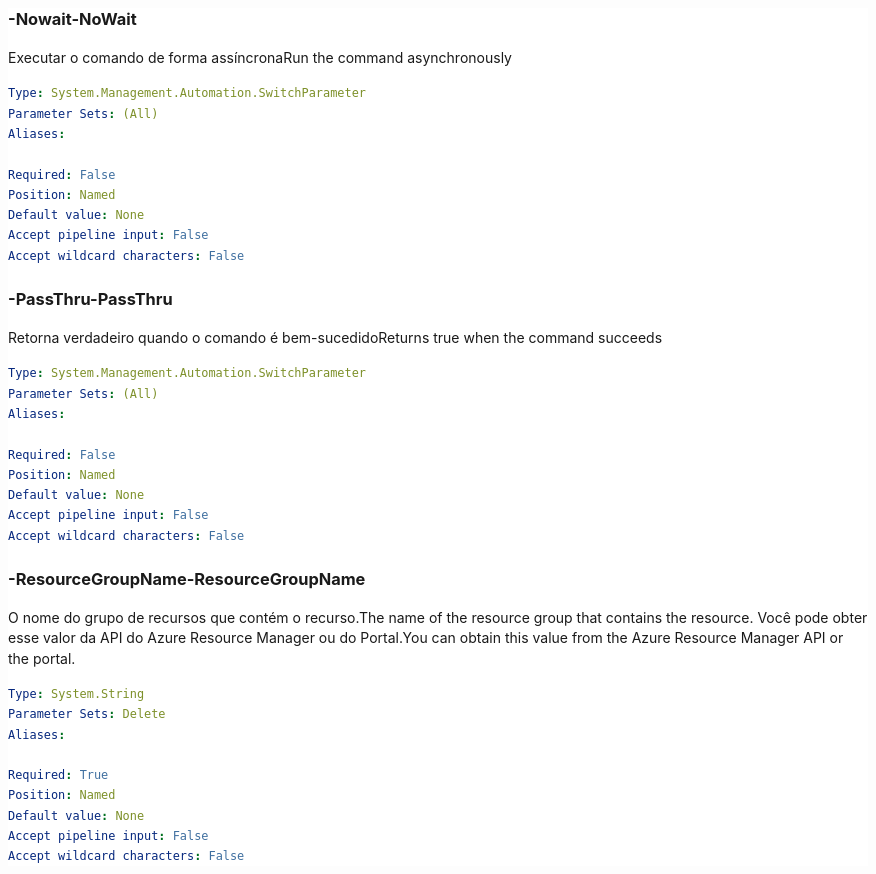 ### <span data-ttu-id="352d6-123">-Nowait</span><span class="sxs-lookup"><span data-stu-id="352d6-123">-NoWait</span></span>
<span data-ttu-id="352d6-124">Executar o comando de forma assíncrona</span><span class="sxs-lookup"><span data-stu-id="352d6-124">Run the command asynchronously</span></span>

```yaml
Type: System.Management.Automation.SwitchParameter
Parameter Sets: (All)
Aliases:

Required: False
Position: Named
Default value: None
Accept pipeline input: False
Accept wildcard characters: False
```

### <span data-ttu-id="352d6-125">-PassThru</span><span class="sxs-lookup"><span data-stu-id="352d6-125">-PassThru</span></span>
<span data-ttu-id="352d6-126">Retorna verdadeiro quando o comando é bem-sucedido</span><span class="sxs-lookup"><span data-stu-id="352d6-126">Returns true when the command succeeds</span></span>

```yaml
Type: System.Management.Automation.SwitchParameter
Parameter Sets: (All)
Aliases:

Required: False
Position: Named
Default value: None
Accept pipeline input: False
Accept wildcard characters: False
```

### <span data-ttu-id="352d6-127">-ResourceGroupName</span><span class="sxs-lookup"><span data-stu-id="352d6-127">-ResourceGroupName</span></span>
<span data-ttu-id="352d6-128">O nome do grupo de recursos que contém o recurso.</span><span class="sxs-lookup"><span data-stu-id="352d6-128">The name of the resource group that contains the resource.</span></span>
<span data-ttu-id="352d6-129">Você pode obter esse valor da API do Azure Resource Manager ou do Portal.</span><span class="sxs-lookup"><span data-stu-id="352d6-129">You can obtain this value from the Azure Resource Manager API or the portal.</span></span>

```yaml
Type: System.String
Parameter Sets: Delete
Aliases:

Required: True
Position: Named
Default value: None
Accept pipeline input: False
Accept wildcard characters: False
```
